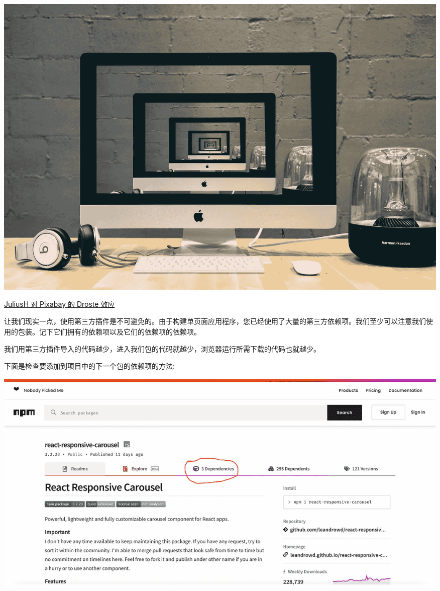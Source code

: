 ![](img/941a01eba7e6f824ec7892d4a11bcae2.png)

[JuliusH 对 Pixabay 的 Droste 效应](https://pixabay.com/photos/picture-in-picture-imac-computer-4354466/)

让我们现实一点，使用第三方插件是不可避免的。由于构建单页面应用程序，您已经使用了大量的第三方依赖项。我们至少可以注意我们使用的包装。记下它们拥有的依赖项以及它们的依赖项的依赖项。

我们用第三方插件导入的代码越少，进入我们包的代码就越少，浏览器运行所需下载的代码也就越少。

下面是检查要添加到项目中的下一个包的依赖项的方法:

![](img/f34756dcb007a47e3127b132773e6121.png)
